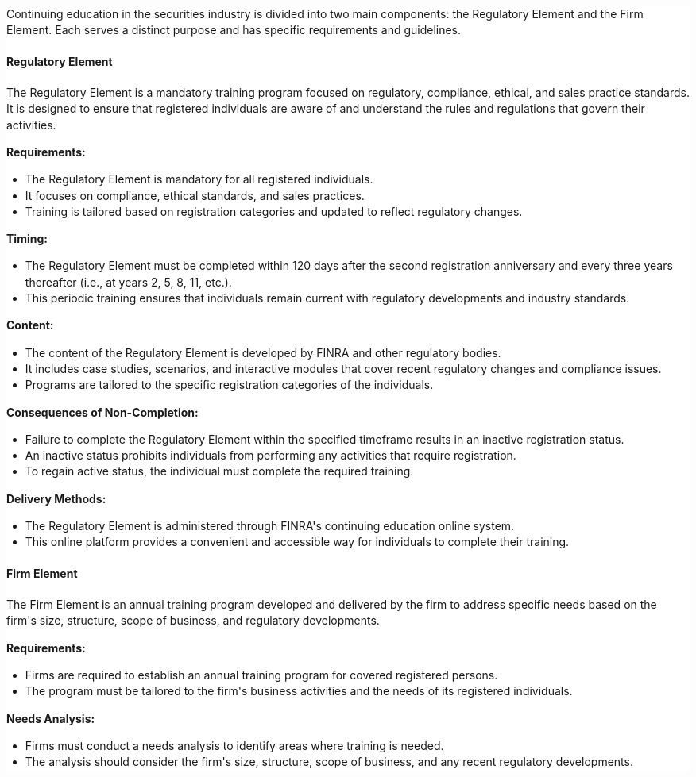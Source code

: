 Continuing education in the securities industry is divided into two main components: the Regulatory Element and the Firm Element. Each serves a distinct purpose and has specific requirements and guidelines.

#### Regulatory Element

The Regulatory Element is a mandatory training program focused on regulatory, compliance, ethical, and sales practice standards. It is designed to ensure that registered individuals are aware of and understand the rules and regulations that govern their activities.

**Requirements:**

- The Regulatory Element is mandatory for all registered individuals.
- It focuses on compliance, ethical standards, and sales practices.
- Training is tailored based on registration categories and updated to reflect regulatory changes.

**Timing:**

- The Regulatory Element must be completed within 120 days after the second registration anniversary and every three years thereafter (i.e., at years 2, 5, 8, 11, etc.).
- This periodic training ensures that individuals remain current with regulatory developments and industry standards.

**Content:**

- The content of the Regulatory Element is developed by FINRA and other regulatory bodies.
- It includes case studies, scenarios, and interactive modules that cover recent regulatory changes and compliance issues.
- Programs are tailored to the specific registration categories of the individuals.

**Consequences of Non-Completion:**

- Failure to complete the Regulatory Element within the specified timeframe results in an inactive registration status.
- An inactive status prohibits individuals from performing any activities that require registration.
- To regain active status, the individual must complete the required training.

**Delivery Methods:**

- The Regulatory Element is administered through FINRA's continuing education online system.
- This online platform provides a convenient and accessible way for individuals to complete their training.

#### Firm Element

The Firm Element is an annual training program developed and delivered by the firm to address specific needs based on the firm's size, structure, scope of business, and regulatory developments.

**Requirements:**

- Firms are required to establish an annual training program for covered registered persons.
- The program must be tailored to the firm's business activities and the needs of its registered individuals.

**Needs Analysis:**

- Firms must conduct a needs analysis to identify areas where training is needed.
- The analysis should consider the firm's size, structure, scope of business, and any recent regulatory developments.
